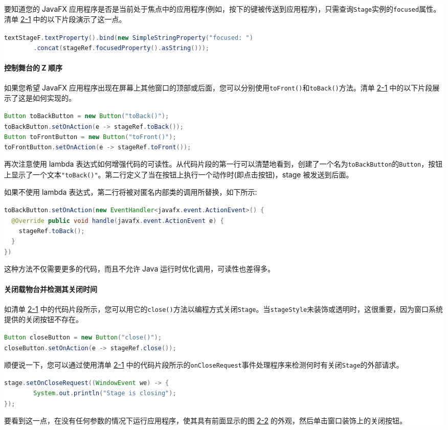 要知道您的 JavaFX 应用程序是否是当前处于焦点中的应用程序(例如，按下的键被传送到应用程序)，只需查询`Stage`实例的`focused`属性。清单 [2-1](#Par39) 中的以下片段演示了这一点。

```java
textStageF.textProperty().bind(new SimpleStringProperty("focused: ")
        .concat(stageRef.focusedProperty().asString()));

```

#### 控制舞台的 Z 顺序

如果您希望 JavaFX 应用程序出现在屏幕上其他窗口的顶部或后面，您可以分别使用`toFront()`和`toBack()`方法。清单 [2-1](#Par39) 中的以下片段展示了这是如何实现的。

```java
Button toBackButton = new Button("toBack()");
toBackButton.setOnAction(e -> stageRef.toBack());
Button toFrontButton = new Button("toFront()");
toFrontButton.setOnAction(e -> stageRef.toFront());

```

再次注意使用 lambda 表达式如何增强代码的可读性。从代码片段的第一行可以清楚地看到，创建了一个名为`toBackButton`的`Button`，按钮上显示了一个文本`"toBack()"`。第二行定义了当在按钮上执行一个动作时(即点击按钮)，stage 被发送到后面。

如果不使用 lambda 表达式，第二行将被对匿名内部类的调用所替换，如下所示:

```java
toBackButton.setOnAction(new EventHandler<javafx.event.ActionEvent>() {
  @Override public void handle(javafx.event.ActionEvent e) {
    stageRef.toBack();
  }
})

```

这种方法不仅需要更多的代码，而且不允许 Java 运行时优化调用，可读性也差得多。

#### 关闭载物台并检测其关闭时间

如清单 [2-1](#Par39) 中的代码片段所示，您可以用它的`close()`方法以编程方式关闭`Stage`。当`stageStyle`未装饰或透明时，这很重要，因为窗口系统提供的关闭按钮不存在。

```java
Button closeButton = new Button("close()");
closeButton.setOnAction(e -> stageRef.close());

```

顺便说一下，您可以通过使用清单 [2-1](#Par39) 中的代码片段所示的`onCloseRequest`事件处理程序来检测何时有关闭`Stage`的外部请求。

```java
stage.setOnCloseRequest((WindowEvent we) -> {
        System.out.println("Stage is closing");
});

```

要看到这一点，在没有任何参数的情况下运行应用程序，使其具有前面显示的图 [2-2](#Fig2) 的外观，然后单击窗口装饰上的关闭按钮。
